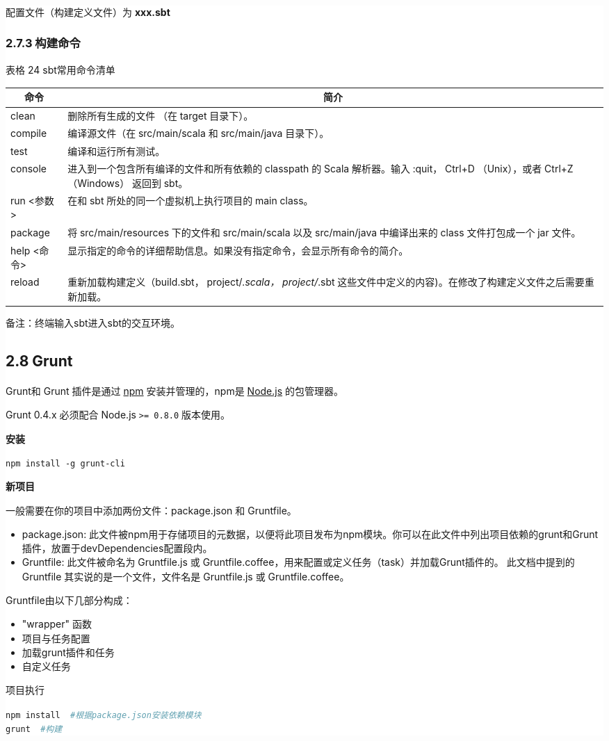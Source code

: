 配置文件（构建定义文件）为 **xxx.sbt**

### 2.7.3 构建命令

表格 24 sbt常用命令清单

| 命令        | 简介                                                         |
| ----------- | ------------------------------------------------------------ |
| clean       | 删除所有生成的文件 （在 target 目录下）。                    |
| compile     | 编译源文件（在   src/main/scala 和   src/main/java 目录下）。 |
| test        | 编译和运行所有测试。                                         |
| console     | 进入到一个包含所有编译的文件和所有依赖的 classpath 的 Scala 解析器。输入 :quit， Ctrl+D （Unix），或者 Ctrl+Z （Windows） 返回到 sbt。 |
| run <参数>  | 在和 sbt 所处的同一个虚拟机上执行项目的 main class。         |
| package     | 将   src/main/resources 下的文件和   src/main/scala 以及   src/main/java 中编译出来的 class 文件打包成一个 jar 文件。 |
| help <命令> | 显示指定的命令的详细帮助信息。如果没有指定命令，会显示所有命令的简介。 |
| reload      | 重新加载构建定义（build.sbt， project/*.scala， project/*.sbt 这些文件中定义的内容)。在修改了构建定义文件之后需要重新加载。 |

备注：终端输入sbt进入sbt的交互环境。



## 2.8  Grunt

Grunt和 Grunt 插件是通过 [npm](https://www.npmjs.org/) 安装并管理的，npm是 [Node.js](https://nodejs.org/) 的包管理器。

Grunt 0.4.x 必须配合 Node.js `>= 0.8.0` 版本使用。

**安装**

`npm install -g grunt-cli`



**新项目**

一般需要在你的项目中添加两份文件：package.json 和 Gruntfile。

* package.json: 此文件被npm用于存储项目的元数据，以便将此项目发布为npm模块。你可以在此文件中列出项目依赖的grunt和Grunt插件，放置于devDependencies配置段内。
* Gruntfile: 此文件被命名为 Gruntfile.js 或 Gruntfile.coffee，用来配置或定义任务（task）并加载Grunt插件的。 此文档中提到的 Gruntfile 其实说的是一个文件，文件名是 Gruntfile.js 或 Gruntfile.coffee。

Gruntfile由以下几部分构成：

- "wrapper" 函数
- 项目与任务配置
- 加载grunt插件和任务
- 自定义任务

项目执行

```sh
npm install  #根据package.json安装依赖模块
grunt  #构建
```
